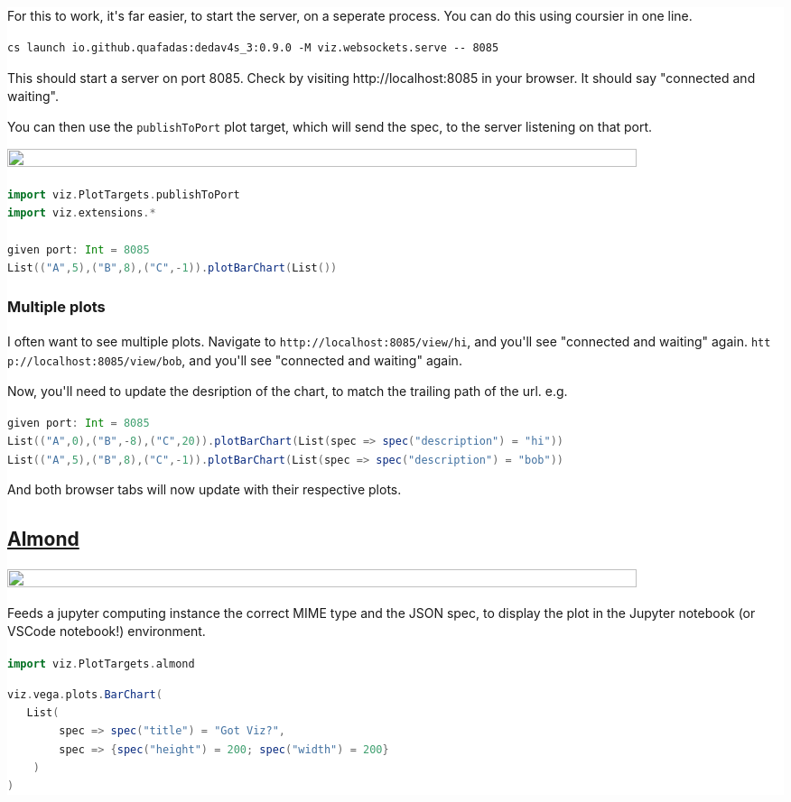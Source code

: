 For this to work, it's far easier, to start the server, on a seperate process. You can do this using coursier in one line.

```shell
cs launch io.github.quafadas:dedav4s_3:0.9.0 -M viz.websockets.serve -- 8085
```

This should start a server on port 8085. Check by visiting http://localhost:8085 in your browser. It should say "connected and waiting".

You can then use the `publishToPort` plot target, which will send the spec, to the server listening on that port.

<img src="websockets2.gif" width=90% height=90% />

```scala  sc:nocompile
import viz.PlotTargets.publishToPort
import viz.extensions.*

given port: Int = 8085
List(("A",5),("B",8),("C",-1)).plotBarChart(List())
```

### Multiple plots
I often want to see multiple plots. Navigate to
`http://localhost:8085/view/hi`, and you'll see "connected and waiting" again.
`http://localhost:8085/view/bob`, and you'll see "connected and waiting" again.

Now, you'll need to update the desription of the chart, to match the trailing path of the url. e.g.

```scala sc:nocompile
given port: Int = 8085
List(("A",0),("B",-8),("C",20)).plotBarChart(List(spec => spec("description") = "hi"))
List(("A",5),("B",8),("C",-1)).plotBarChart(List(spec => spec("description") = "bob"))
```

And both browser tabs will now update with their respective plots.

## [Almond](https://www.almond.sh)

<img src="almond.gif" width=90% height=90% />

Feeds a jupyter computing instance the correct MIME type and the JSON spec, to display the plot in the Jupyter notebook (or VSCode notebook!) environment.

```scala  sc:nocompile
import viz.PlotTargets.almond
```
```scala  sc:nocompile
viz.vega.plots.BarChart(
   List(
        spec => spec("title") = "Got Viz?",
        spec => {spec("height") = 200; spec("width") = 200}
    )
)
```
